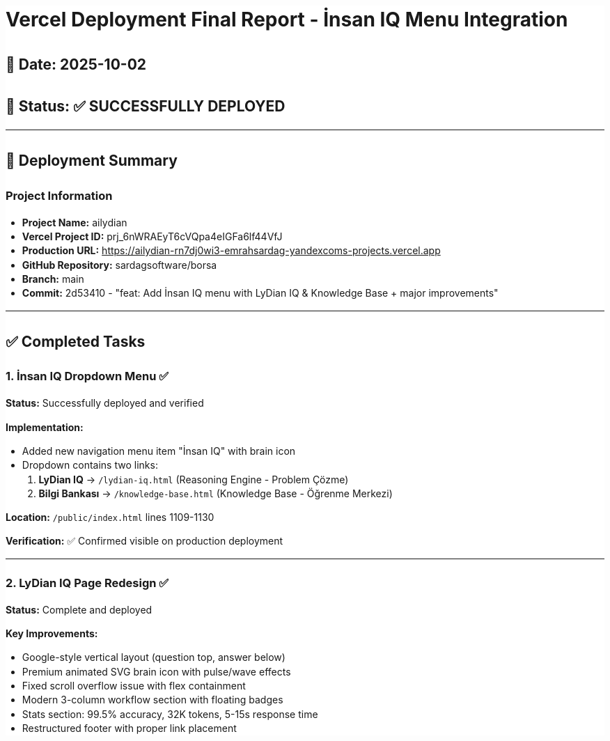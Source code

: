 # Vercel Deployment Final Report - İnsan IQ Menu Integration

## 📅 Date: 2025-10-02
## 🚀 Status: ✅ SUCCESSFULLY DEPLOYED

---

## 🎯 Deployment Summary

### Project Information
- **Project Name:** ailydian
- **Vercel Project ID:** prj_6nWRAEyT6cVQpa4eIGFa6lf44VfJ
- **Production URL:** https://ailydian-rn7dj0wi3-emrahsardag-yandexcoms-projects.vercel.app
- **GitHub Repository:** sardagsoftware/borsa
- **Branch:** main
- **Commit:** 2d53410 - "feat: Add İnsan IQ menu with LyDian IQ & Knowledge Base + major improvements"

---

## ✅ Completed Tasks

### 1. İnsan IQ Dropdown Menu ✅
**Status:** Successfully deployed and verified

**Implementation:**
- Added new navigation menu item "İnsan IQ" with brain icon
- Dropdown contains two links:
  1. **LyDian IQ** → `/lydian-iq.html` (Reasoning Engine - Problem Çözme)
  2. **Bilgi Bankası** → `/knowledge-base.html` (Knowledge Base - Öğrenme Merkezi)

**Location:** `/public/index.html` lines 1109-1130

**Verification:** ✅ Confirmed visible on production deployment

---

### 2. LyDian IQ Page Redesign ✅
**Status:** Complete and deployed

**Key Improvements:**
- Google-style vertical layout (question top, answer below)
- Premium animated SVG brain icon with pulse/wave effects
- Fixed scroll overflow issue with flex containment
- Modern 3-column workflow section with floating badges
- Stats section: 99.5% accuracy, 32K tokens, 5-15s response time
- Restructured footer with proper link placement

